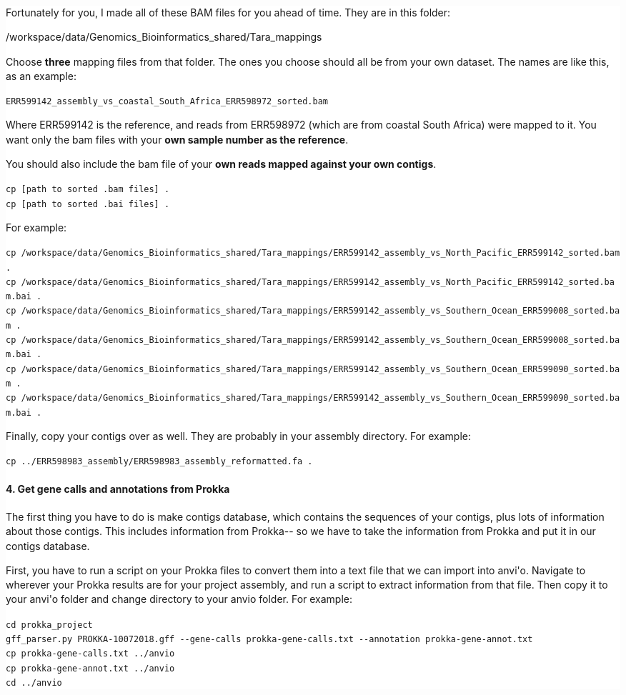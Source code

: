 Fortunately for you, I made all of these BAM files for you ahead of time. They are in this folder:

/workspace/data/Genomics_Bioinformatics_shared/Tara_mappings

Choose **three** mapping files from that folder. The ones you choose should all be from your own dataset. The names are like this, as an example:

`ERR599142_assembly_vs_coastal_South_Africa_ERR598972_sorted.bam`

Where ERR599142 is the reference, and reads from ERR598972 (which are from coastal South Africa) were mapped to it. You want only the bam files with your **own sample number as the reference**.

You should also include the bam file of your **own reads mapped against your own contigs**.

```
cp [path to sorted .bam files] .
cp [path to sorted .bai files] .
```

For example:
```
cp /workspace/data/Genomics_Bioinformatics_shared/Tara_mappings/ERR599142_assembly_vs_North_Pacific_ERR599142_sorted.bam .
cp /workspace/data/Genomics_Bioinformatics_shared/Tara_mappings/ERR599142_assembly_vs_North_Pacific_ERR599142_sorted.bam.bai .
cp /workspace/data/Genomics_Bioinformatics_shared/Tara_mappings/ERR599142_assembly_vs_Southern_Ocean_ERR599008_sorted.bam .
cp /workspace/data/Genomics_Bioinformatics_shared/Tara_mappings/ERR599142_assembly_vs_Southern_Ocean_ERR599008_sorted.bam.bai .
cp /workspace/data/Genomics_Bioinformatics_shared/Tara_mappings/ERR599142_assembly_vs_Southern_Ocean_ERR599090_sorted.bam .
cp /workspace/data/Genomics_Bioinformatics_shared/Tara_mappings/ERR599142_assembly_vs_Southern_Ocean_ERR599090_sorted.bam.bai .
```

Finally, copy your contigs over as well. They are probably in your assembly directory. For example:
```
cp ../ERR598983_assembly/ERR598983_assembly_reformatted.fa .
```

#### 4. Get gene calls and annotations from Prokka
The first thing you have to do is make contigs database, which contains the sequences of your contigs, plus lots of information about those contigs. This includes information from Prokka-- so we have to take the information from Prokka and put it in our contigs database.

First, you have to run a script on your Prokka files to convert them into a text file that we can import into anvi'o. Navigate to wherever your Prokka results are for your project assembly, and run a script to extract information from that file. Then copy it to your anvi'o folder and change directory to your anvio folder. For example:

```
cd prokka_project
gff_parser.py PROKKA-10072018.gff --gene-calls prokka-gene-calls.txt --annotation prokka-gene-annot.txt
cp prokka-gene-calls.txt ../anvio
cp prokka-gene-annot.txt ../anvio
cd ../anvio
```
